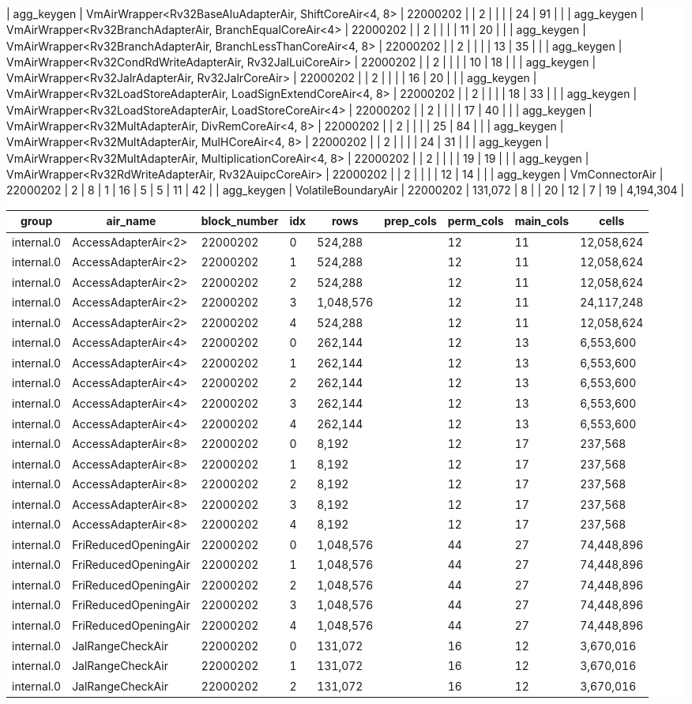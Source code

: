 | agg_keygen | VmAirWrapper<Rv32BaseAluAdapterAir, ShiftCoreAir<4, 8> | 22000202 |  | 2 |  |  |  | 24 | 91 |  | 
| agg_keygen | VmAirWrapper<Rv32BranchAdapterAir, BranchEqualCoreAir<4> | 22000202 |  | 2 |  |  |  | 11 | 20 |  | 
| agg_keygen | VmAirWrapper<Rv32BranchAdapterAir, BranchLessThanCoreAir<4, 8> | 22000202 |  | 2 |  |  |  | 13 | 35 |  | 
| agg_keygen | VmAirWrapper<Rv32CondRdWriteAdapterAir, Rv32JalLuiCoreAir> | 22000202 |  | 2 |  |  |  | 10 | 18 |  | 
| agg_keygen | VmAirWrapper<Rv32JalrAdapterAir, Rv32JalrCoreAir> | 22000202 |  | 2 |  |  |  | 16 | 20 |  | 
| agg_keygen | VmAirWrapper<Rv32LoadStoreAdapterAir, LoadSignExtendCoreAir<4, 8> | 22000202 |  | 2 |  |  |  | 18 | 33 |  | 
| agg_keygen | VmAirWrapper<Rv32LoadStoreAdapterAir, LoadStoreCoreAir<4> | 22000202 |  | 2 |  |  |  | 17 | 40 |  | 
| agg_keygen | VmAirWrapper<Rv32MultAdapterAir, DivRemCoreAir<4, 8> | 22000202 |  | 2 |  |  |  | 25 | 84 |  | 
| agg_keygen | VmAirWrapper<Rv32MultAdapterAir, MulHCoreAir<4, 8> | 22000202 |  | 2 |  |  |  | 24 | 31 |  | 
| agg_keygen | VmAirWrapper<Rv32MultAdapterAir, MultiplicationCoreAir<4, 8> | 22000202 |  | 2 |  |  |  | 19 | 19 |  | 
| agg_keygen | VmAirWrapper<Rv32RdWriteAdapterAir, Rv32AuipcCoreAir> | 22000202 |  | 2 |  |  |  | 12 | 14 |  | 
| agg_keygen | VmConnectorAir | 22000202 | 2 | 8 | 1 | 16 | 5 | 5 | 11 | 42 | 
| agg_keygen | VolatileBoundaryAir | 22000202 | 131,072 | 8 |  | 20 | 12 | 7 | 19 | 4,194,304 | 

| group | air_name | block_number | idx | rows | prep_cols | perm_cols | main_cols | cells |
| --- | --- | --- | --- | --- | --- | --- | --- | --- |
| internal.0 | AccessAdapterAir<2> | 22000202 | 0 | 524,288 |  | 12 | 11 | 12,058,624 | 
| internal.0 | AccessAdapterAir<2> | 22000202 | 1 | 524,288 |  | 12 | 11 | 12,058,624 | 
| internal.0 | AccessAdapterAir<2> | 22000202 | 2 | 524,288 |  | 12 | 11 | 12,058,624 | 
| internal.0 | AccessAdapterAir<2> | 22000202 | 3 | 1,048,576 |  | 12 | 11 | 24,117,248 | 
| internal.0 | AccessAdapterAir<2> | 22000202 | 4 | 524,288 |  | 12 | 11 | 12,058,624 | 
| internal.0 | AccessAdapterAir<4> | 22000202 | 0 | 262,144 |  | 12 | 13 | 6,553,600 | 
| internal.0 | AccessAdapterAir<4> | 22000202 | 1 | 262,144 |  | 12 | 13 | 6,553,600 | 
| internal.0 | AccessAdapterAir<4> | 22000202 | 2 | 262,144 |  | 12 | 13 | 6,553,600 | 
| internal.0 | AccessAdapterAir<4> | 22000202 | 3 | 262,144 |  | 12 | 13 | 6,553,600 | 
| internal.0 | AccessAdapterAir<4> | 22000202 | 4 | 262,144 |  | 12 | 13 | 6,553,600 | 
| internal.0 | AccessAdapterAir<8> | 22000202 | 0 | 8,192 |  | 12 | 17 | 237,568 | 
| internal.0 | AccessAdapterAir<8> | 22000202 | 1 | 8,192 |  | 12 | 17 | 237,568 | 
| internal.0 | AccessAdapterAir<8> | 22000202 | 2 | 8,192 |  | 12 | 17 | 237,568 | 
| internal.0 | AccessAdapterAir<8> | 22000202 | 3 | 8,192 |  | 12 | 17 | 237,568 | 
| internal.0 | AccessAdapterAir<8> | 22000202 | 4 | 8,192 |  | 12 | 17 | 237,568 | 
| internal.0 | FriReducedOpeningAir | 22000202 | 0 | 1,048,576 |  | 44 | 27 | 74,448,896 | 
| internal.0 | FriReducedOpeningAir | 22000202 | 1 | 1,048,576 |  | 44 | 27 | 74,448,896 | 
| internal.0 | FriReducedOpeningAir | 22000202 | 2 | 1,048,576 |  | 44 | 27 | 74,448,896 | 
| internal.0 | FriReducedOpeningAir | 22000202 | 3 | 1,048,576 |  | 44 | 27 | 74,448,896 | 
| internal.0 | FriReducedOpeningAir | 22000202 | 4 | 1,048,576 |  | 44 | 27 | 74,448,896 | 
| internal.0 | JalRangeCheckAir | 22000202 | 0 | 131,072 |  | 16 | 12 | 3,670,016 | 
| internal.0 | JalRangeCheckAir | 22000202 | 1 | 131,072 |  | 16 | 12 | 3,670,016 | 
| internal.0 | JalRangeCheckAir | 22000202 | 2 | 131,072 |  | 16 | 12 | 3,670,016 | 